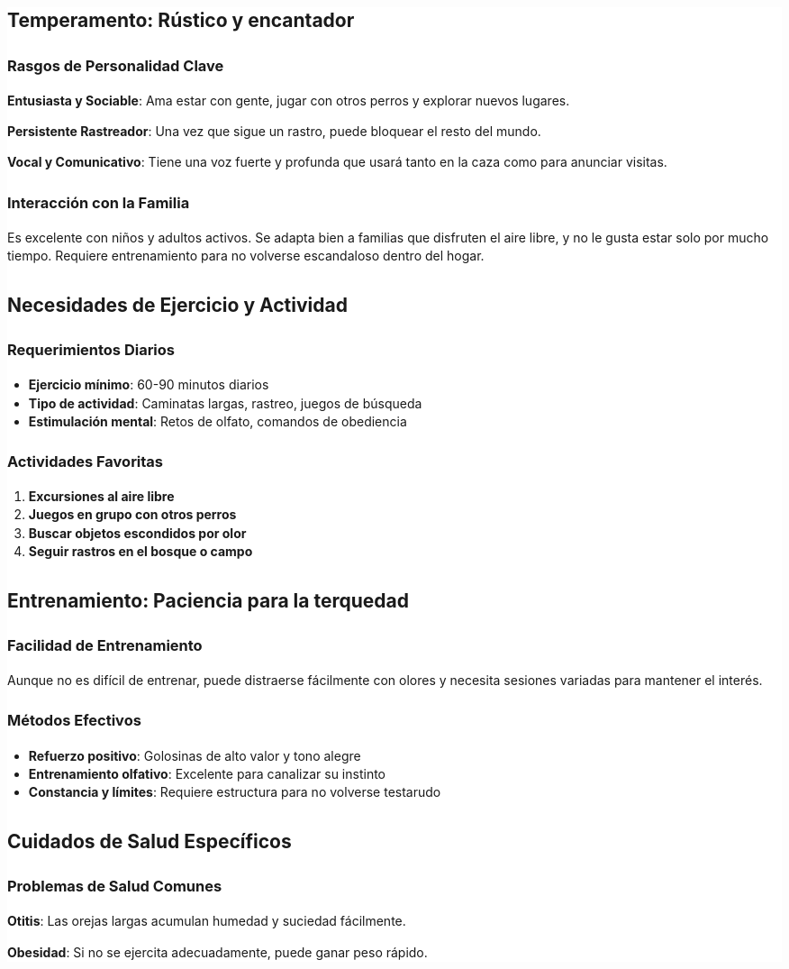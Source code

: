 ## Temperamento: Rústico y encantador

### Rasgos de Personalidad Clave

**Entusiasta y Sociable**: Ama estar con gente, jugar con otros perros y explorar nuevos lugares.

**Persistente Rastreador**: Una vez que sigue un rastro, puede bloquear el resto del mundo.

**Vocal y Comunicativo**: Tiene una voz fuerte y profunda que usará tanto en la caza como para anunciar visitas.

### Interacción con la Familia

Es excelente con niños y adultos activos. Se adapta bien a familias que disfruten el aire libre, y no le gusta estar solo por mucho tiempo. Requiere entrenamiento para no volverse escandaloso dentro del hogar.

## Necesidades de Ejercicio y Actividad

### Requerimientos Diarios
- **Ejercicio mínimo**: 60-90 minutos diarios
- **Tipo de actividad**: Caminatas largas, rastreo, juegos de búsqueda
- **Estimulación mental**: Retos de olfato, comandos de obediencia

### Actividades Favoritas
1. **Excursiones al aire libre**
2. **Juegos en grupo con otros perros**
3. **Buscar objetos escondidos por olor**
4. **Seguir rastros en el bosque o campo**

## Entrenamiento: Paciencia para la terquedad

### Facilidad de Entrenamiento

Aunque no es difícil de entrenar, puede distraerse fácilmente con olores y necesita sesiones variadas para mantener el interés.

### Métodos Efectivos
- **Refuerzo positivo**: Golosinas de alto valor y tono alegre
- **Entrenamiento olfativo**: Excelente para canalizar su instinto
- **Constancia y límites**: Requiere estructura para no volverse testarudo

## Cuidados de Salud Específicos

### Problemas de Salud Comunes

**Otitis**: Las orejas largas acumulan humedad y suciedad fácilmente.

**Obesidad**: Si no se ejercita adecuadamente, puede ganar peso rápido.
